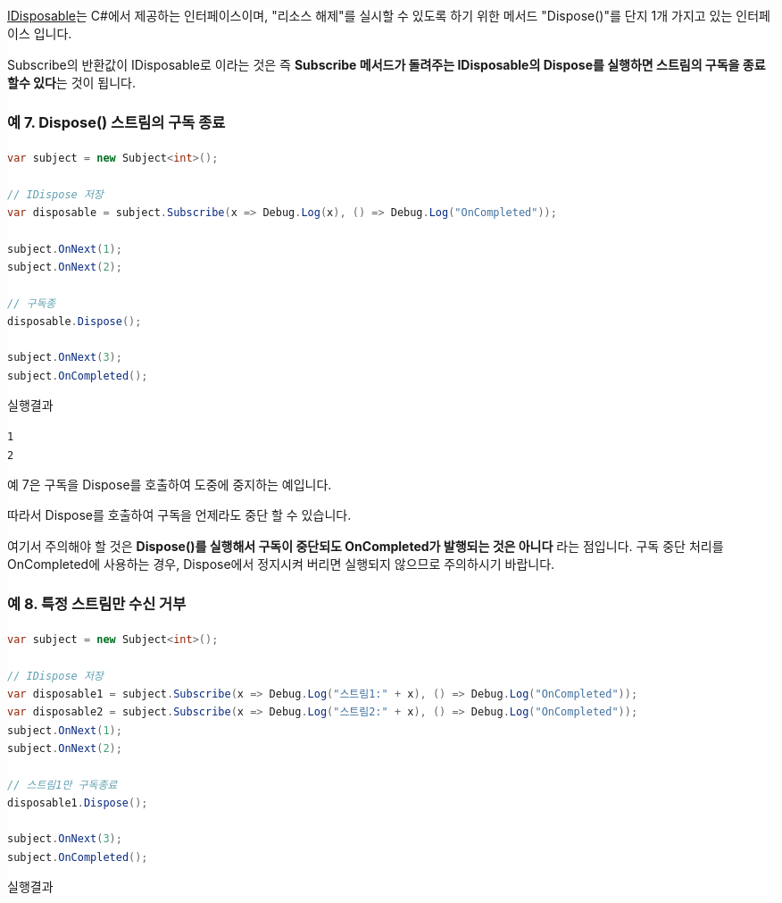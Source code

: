 [IDisposable](https://docs.microsoft.com/ko-kr/dotnet/api/system.idisposable?view=netframework-4.8)는 C#에서 제공하는 인터페이스이며, "리소스 해제"를 실시할 수 있도록 하기 위한 메서드 "Dispose()"를 단지 1개 가지고 있는 인터페이스 입니다. 

Subscribe의 반환값이 IDisposable로 이라는 것은 즉 **Subscribe 메서드가 돌려주는 IDisposable의 Dispose를 실행하면 스트림의 구독을 종료 할수 있다**는 것이 됩니다.

### 예 7. Dispose() 스트림의 구독 종료

```cs
var subject = new Subject<int>();

// IDispose 저장
var disposable = subject.Subscribe(x => Debug.Log(x), () => Debug.Log("OnCompleted"));

subject.OnNext(1);
subject.OnNext(2);

// 구독종
disposable.Dispose();

subject.OnNext(3);
subject.OnCompleted();
```

실행결과

    1
    2

예 7은 구독을 Dispose를 호출하여 도중에 중지하는 예입니다.

따라서 Dispose를 호출하여 구독을 언제라도 중단 할 수 있습니다.

여기서 주의해야 할 것은 **Dispose()를 실행해서 구독이 중단되도 OnCompleted가 발행되는 것은 아니다** 라는 점입니다. 구독 중단 처리를 OnCompleted에 사용하는 경우, Dispose에서 정지시켜 버리면 실행되지 않으므로 주의하시기 바랍니다.

### 예 8. 특정 스트림만 수신 거부

```cs
var subject = new Subject<int>();

// IDispose 저장
var disposable1 = subject.Subscribe(x => Debug.Log("스트림1:" + x), () => Debug.Log("OnCompleted"));
var disposable2 = subject.Subscribe(x => Debug.Log("스트림2:" + x), () => Debug.Log("OnCompleted"));
subject.OnNext(1);
subject.OnNext(2);

// 스트림1만 구독종료
disposable1.Dispose();

subject.OnNext(3);
subject.OnCompleted();
```

실행결과
